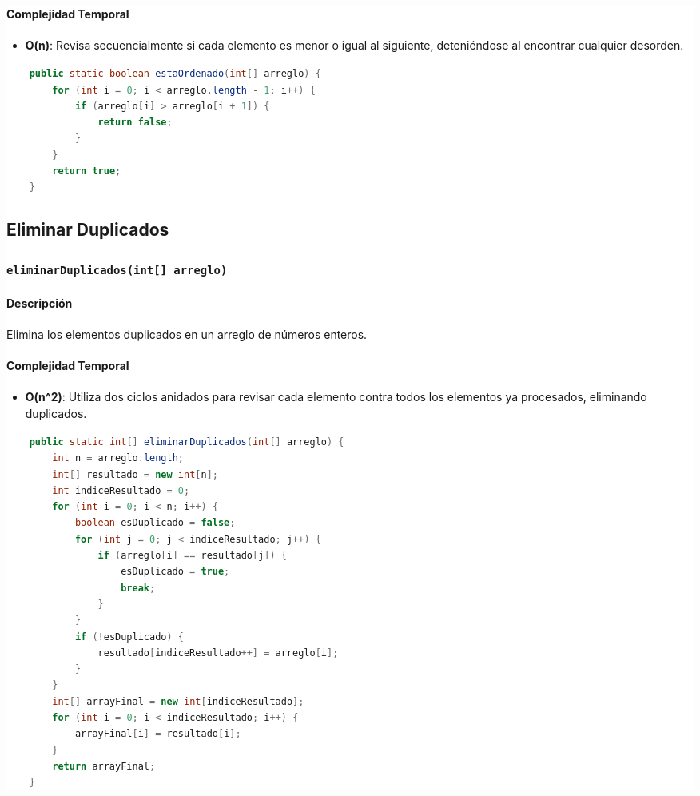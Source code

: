 #### Complejidad Temporal
- **O(n)**: Revisa secuencialmente si cada elemento es menor o igual al siguiente, deteniéndose al encontrar cualquier desorden.
```java
    public static boolean estaOrdenado(int[] arreglo) {
        for (int i = 0; i < arreglo.length - 1; i++) {
            if (arreglo[i] > arreglo[i + 1]) {
                return false;
            }
        }
        return true;
    }
```
## Eliminar Duplicados
### `eliminarDuplicados(int[] arreglo)`
#### Descripción
Elimina los elementos duplicados en un arreglo de números enteros.

#### Complejidad Temporal
- **O(n^2)**: Utiliza dos ciclos anidados para revisar cada elemento contra todos los elementos ya procesados, eliminando duplicados.
```java
    public static int[] eliminarDuplicados(int[] arreglo) {
        int n = arreglo.length;
        int[] resultado = new int[n];
        int indiceResultado = 0;
        for (int i = 0; i < n; i++) {
            boolean esDuplicado = false;
            for (int j = 0; j < indiceResultado; j++) {
                if (arreglo[i] == resultado[j]) {
                    esDuplicado = true;
                    break;
                }
            }
            if (!esDuplicado) {
                resultado[indiceResultado++] = arreglo[i];
            }
        }
        int[] arrayFinal = new int[indiceResultado];
        for (int i = 0; i < indiceResultado; i++) {
            arrayFinal[i] = resultado[i];
        }
        return arrayFinal;
    }
```
